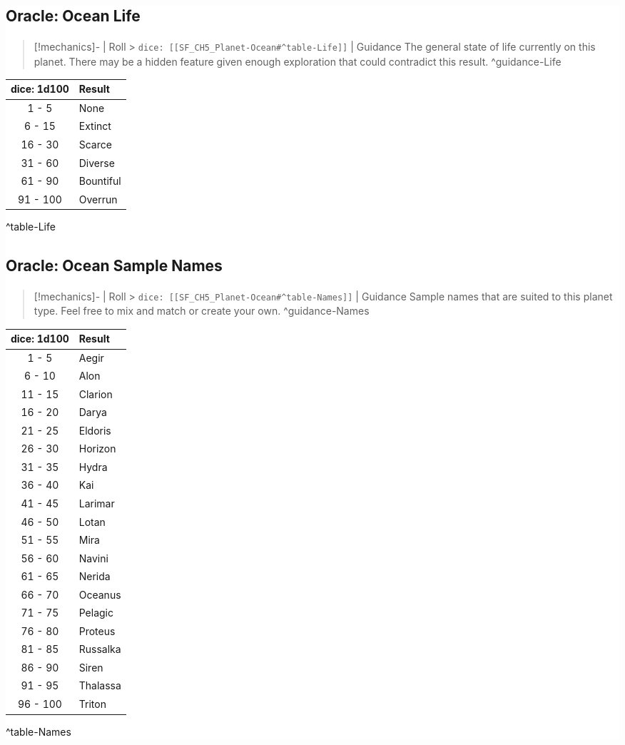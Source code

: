 ## Oracle: Ocean Life
> [!mechanics]- | Roll > `dice: [[SF_CH5_Planet-Ocean#^table-Life]]` | Guidance
> The general state of life currently on this planet. There may be a hidden feature given enough exploration that could contradict this result. ^guidance-Life

| dice: 1d100 | Result |
|:---:|:--- |
| 1 - 5 | None |
| 6 - 15 | Extinct |
| 16 - 30 | Scarce |
| 31 - 60 | Diverse |
| 61 - 90 | Bountiful |
| 91 - 100 | Overrun |
^table-Life

## Oracle: Ocean Sample Names
> [!mechanics]- | Roll > `dice: [[SF_CH5_Planet-Ocean#^table-Names]]` | Guidance
> Sample names that are suited to this planet type. Feel free to mix and match or create your own. ^guidance-Names

| dice: 1d100 | Result |
|:---:|:--- |
| 1 - 5 | Aegir |
| 6 - 10 | Alon |
| 11 - 15 | Clarion |
| 16 - 20 | Darya |
| 21 - 25 | Eldoris |
| 26 - 30 | Horizon |
| 31 - 35 | Hydra |
| 36 - 40 | Kai |
| 41 - 45 | Larimar |
| 46 - 50 | Lotan |
| 51 - 55 | Mira |
| 56 - 60 | Navini |
| 61 - 65 | Nerida |
| 66 - 70 | Oceanus |
| 71 - 75 | Pelagic |
| 76 - 80 | Proteus |
| 81 - 85 | Russalka |
| 86 - 90 | Siren |
| 91 - 95 | Thalassa |
| 96 - 100 | Triton |
^table-Names
